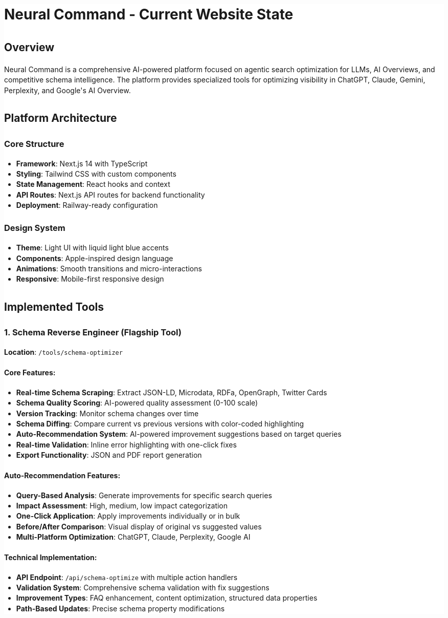 # Neural Command - Current Website State

## Overview

Neural Command is a comprehensive AI-powered platform focused on agentic search optimization for LLMs, AI Overviews, and competitive schema intelligence. The platform provides specialized tools for optimizing visibility in ChatGPT, Claude, Gemini, Perplexity, and Google's AI Overview.

## Platform Architecture

### Core Structure
- **Framework**: Next.js 14 with TypeScript
- **Styling**: Tailwind CSS with custom components
- **State Management**: React hooks and context
- **API Routes**: Next.js API routes for backend functionality
- **Deployment**: Railway-ready configuration

### Design System
- **Theme**: Light UI with liquid light blue accents
- **Components**: Apple-inspired design language
- **Animations**: Smooth transitions and micro-interactions
- **Responsive**: Mobile-first responsive design

## Implemented Tools

### 1. Schema Reverse Engineer (Flagship Tool)
**Location**: `/tools/schema-optimizer`

#### Core Features:
- **Real-time Schema Scraping**: Extract JSON-LD, Microdata, RDFa, OpenGraph, Twitter Cards
- **Schema Quality Scoring**: AI-powered quality assessment (0-100 scale)
- **Version Tracking**: Monitor schema changes over time
- **Schema Diffing**: Compare current vs previous versions with color-coded highlighting
- **Auto-Recommendation System**: AI-powered improvement suggestions based on target queries
- **Real-time Validation**: Inline error highlighting with one-click fixes
- **Export Functionality**: JSON and PDF report generation

#### Auto-Recommendation Features:
- **Query-Based Analysis**: Generate improvements for specific search queries
- **Impact Assessment**: High, medium, low impact categorization
- **One-Click Application**: Apply improvements individually or in bulk
- **Before/After Comparison**: Visual display of original vs suggested values
- **Multi-Platform Optimization**: ChatGPT, Claude, Perplexity, Google AI

#### Technical Implementation:
- **API Endpoint**: `/api/schema-optimize` with multiple action handlers
- **Validation System**: Comprehensive schema validation with fix suggestions
- **Improvement Types**: FAQ enhancement, content optimization, structured data properties
- **Path-Based Updates**: Precise schema property modifications
